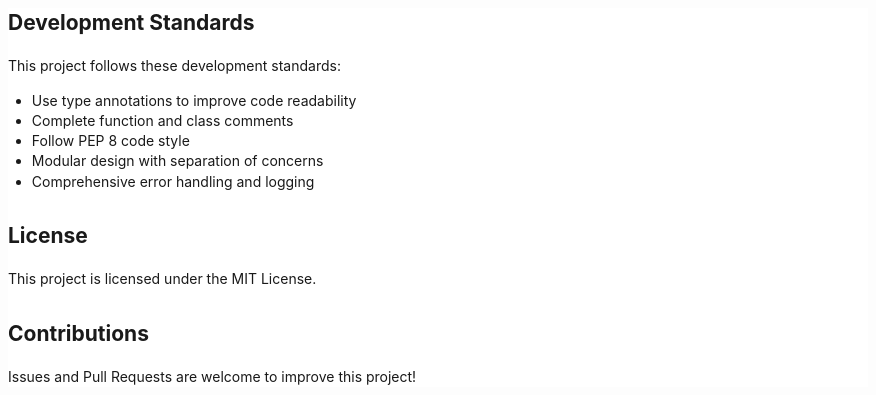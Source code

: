 ## Development Standards

This project follows these development standards:

- Use type annotations to improve code readability
- Complete function and class comments
- Follow PEP 8 code style
- Modular design with separation of concerns
- Comprehensive error handling and logging

## License

This project is licensed under the MIT License.

## Contributions

Issues and Pull Requests are welcome to improve this project!
